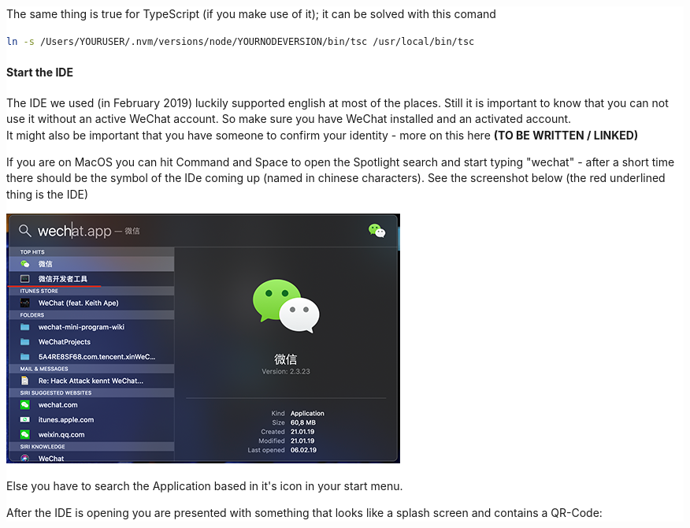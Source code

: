 The same thing is true for TypeScript (if you make use of it); it can be solved with this comand

```bash
ln -s /Users/YOURUSER/.nvm/versions/node/YOURNODEVERSION/bin/tsc /usr/local/bin/tsc
```

#### Start the IDE

The IDE we used (in February 2019) luckily supported english at most of the places. Still it is important to know that you can not use it without an active WeChat account. So make sure you have WeChat installed and an activated account.<br/>
It might also be important that you have someone to confirm your identity - more on this here **(TO BE WRITTEN / LINKED)**

If you are on MacOS you can hit Command and Space to open the Spotlight search and start typing "wechat" - after a short time there should be the symbol of the IDe coming up (named in chinese characters). See the screenshot below (the red underlined thing is the IDE)

![spotlight search](assets/find_wechat_ide_macos.png)

Else you have to search the Application based in it's icon in your start menu.

After the IDE is opening you are presented with something that looks like a splash screen and contains a QR-Code:
